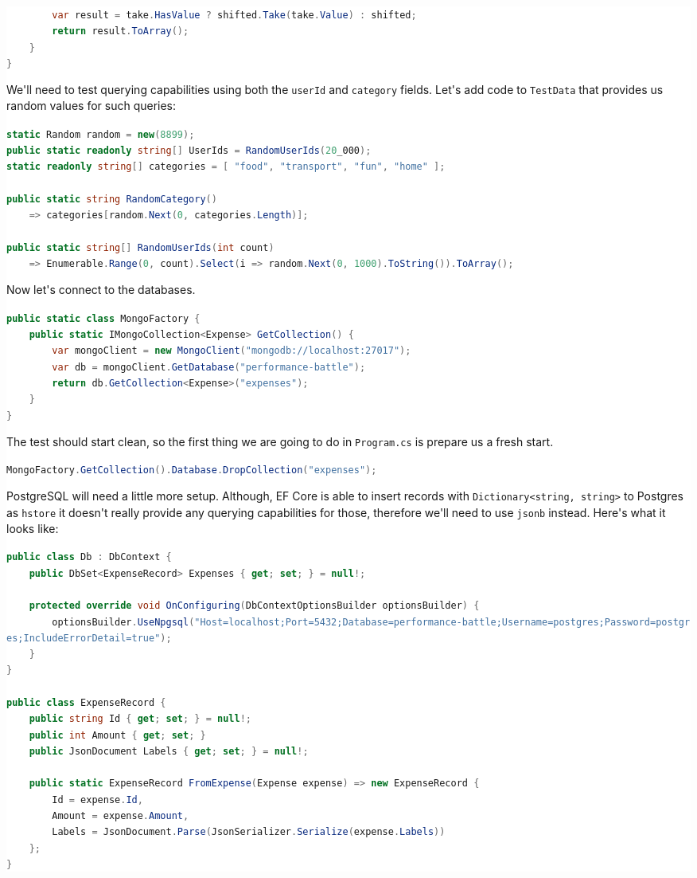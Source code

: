 ```csharp
        var result = take.HasValue ? shifted.Take(take.Value) : shifted;
        return result.ToArray();
    }
}
```

We'll need to test querying capabilities using both the `userId` and `category` fields. Let's add code to `TestData` that provides us random values for such queries:

```csharp
static Random random = new(8899);
public static readonly string[] UserIds = RandomUserIds(20_000);
static readonly string[] categories = [ "food", "transport", "fun", "home" ];

public static string RandomCategory() 
    => categories[random.Next(0, categories.Length)];

public static string[] RandomUserIds(int count) 
    => Enumerable.Range(0, count).Select(i => random.Next(0, 1000).ToString()).ToArray();
```

Now let's connect to the databases.

```csharp
public static class MongoFactory {
    public static IMongoCollection<Expense> GetCollection() {
        var mongoClient = new MongoClient("mongodb://localhost:27017");
        var db = mongoClient.GetDatabase("performance-battle");
        return db.GetCollection<Expense>("expenses");
    }
}
```

The test should start clean, so the first thing we are going to do in `Program.cs` is prepare us a fresh start.

```csharp
MongoFactory.GetCollection().Database.DropCollection("expenses");
```

PostgreSQL will need a little more setup. Although, EF Core is able to insert records with `Dictionary<string, string>` to Postgres as `hstore` it doesn't really provide any querying capabilities for those, therefore we'll need to use `jsonb` instead. Here's what it looks like:

```csharp
public class Db : DbContext {
    public DbSet<ExpenseRecord> Expenses { get; set; } = null!;

    protected override void OnConfiguring(DbContextOptionsBuilder optionsBuilder) {
        optionsBuilder.UseNpgsql("Host=localhost;Port=5432;Database=performance-battle;Username=postgres;Password=postgres;IncludeErrorDetail=true");
    }
}

public class ExpenseRecord {
    public string Id { get; set; } = null!;
    public int Amount { get; set; }
    public JsonDocument Labels { get; set; } = null!;

    public static ExpenseRecord FromExpense(Expense expense) => new ExpenseRecord {
        Id = expense.Id,
        Amount = expense.Amount,
        Labels = JsonDocument.Parse(JsonSerializer.Serialize(expense.Labels))
    };
}
```
